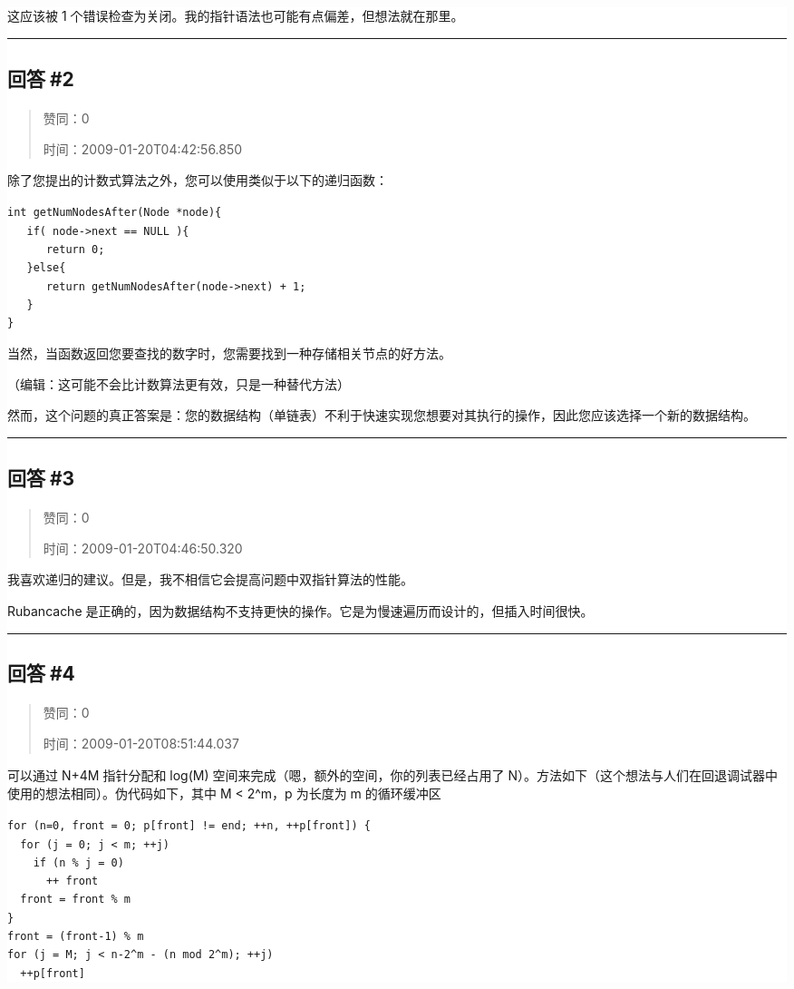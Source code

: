 这应该被 1 个错误检查为关闭。我的指针语法也可能有点偏差，但想法就在那里。

* * *

## 回答 #2

> 赞同：0
> 
> 时间：2009-01-20T04:42:56.850

除了您提出的计数式算法之外，您可以使用类似于以下的递归函数：

```
int getNumNodesAfter(Node *node){
   if( node->next == NULL ){
      return 0;
   }else{
      return getNumNodesAfter(node->next) + 1;
   }
} 
```

当然，当函数返回您要查找的数字时，您需要找到一种存储相关节点的好方法。

（编辑：这可能不会比计数算法更有效，只是一种替代方法）

然而，这个问题的真正答案是：您的数据结构（单链表）不利于快速实现您想要对其执行的操作，因此您应该选择一个新的数据结构。

* * *

## 回答 #3

> 赞同：0
> 
> 时间：2009-01-20T04:46:50.320

我喜欢递归的建议。但是，我不相信它会提高问题中双指针算法的性能。

Rubancache 是正确的，因为数据结构不支持更快的操作。它是为慢速遍历而设计的，但插入时间很快。

* * *

## 回答 #4

> 赞同：0
> 
> 时间：2009-01-20T08:51:44.037

可以通过 N+4M 指针分配和 log(M) 空间来完成（嗯，额外的空间，你的列表已经占用了 N）。方法如下（这个想法与人们在回退调试器中使用的想法相同）。伪代码如下，其中 M < 2^m，p 为长度为 m 的循环缓冲区

```
for (n=0, front = 0; p[front] != end; ++n, ++p[front]) {
  for (j = 0; j < m; ++j)
    if (n % j = 0)
      ++ front
  front = front % m
}
front = (front-1) % m
for (j = M; j < n-2^m - (n mod 2^m); ++j)
  ++p[front] 
```
